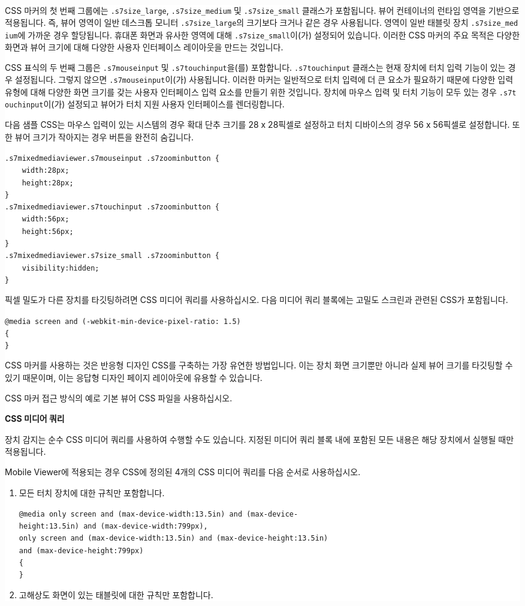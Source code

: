 CSS 마커의 첫 번째 그룹에는 `.s7size_large`, `.s7size_medium` 및 `.s7size_small` 클래스가 포함됩니다. 뷰어 컨테이너의 런타임 영역을 기반으로 적용됩니다. 즉, 뷰어 영역이 일반 데스크톱 모니터 `.s7size_large`의 크기보다 크거나 같은 경우 사용됩니다. 영역이 일반 태블릿 장치 `.s7size_medium`에 가까운 경우 할당됩니다. 휴대폰 화면과 유사한 영역에 대해 `.s7size_small`이(가) 설정되어 있습니다. 이러한 CSS 마커의 주요 목적은 다양한 화면과 뷰어 크기에 대해 다양한 사용자 인터페이스 레이아웃을 만드는 것입니다.

CSS 표식의 두 번째 그룹은 `.s7mouseinput` 및 `.s7touchinput`을(를) 포함합니다. `.s7touchinput` 클래스는 현재 장치에 터치 입력 기능이 있는 경우 설정됩니다. 그렇지 않으면 `.s7mouseinput`이(가) 사용됩니다. 이러한 마커는 일반적으로 터치 입력에 더 큰 요소가 필요하기 때문에 다양한 입력 유형에 대해 다양한 화면 크기를 갖는 사용자 인터페이스 입력 요소를 만들기 위한 것입니다. 장치에 마우스 입력 및 터치 기능이 모두 있는 경우 `.s7touchinput`이(가) 설정되고 뷰어가 터치 지원 사용자 인터페이스를 렌더링합니다.

다음 샘플 CSS는 마우스 입력이 있는 시스템의 경우 확대 단추 크기를 28 x 28픽셀로 설정하고 터치 디바이스의 경우 56 x 56픽셀로 설정합니다. 또한 뷰어 크기가 작아지는 경우 버튼을 완전히 숨깁니다.

```
.s7mixedmediaviewer.s7mouseinput .s7zoominbutton { 
    width:28px; 
    height:28px; 
} 
.s7mixedmediaviewer.s7touchinput .s7zoominbutton { 
    width:56px; 
    height:56px; 
} 
.s7mixedmediaviewer.s7size_small .s7zoominbutton { 
    visibility:hidden; 
}
```

픽셀 밀도가 다른 장치를 타깃팅하려면 CSS 미디어 쿼리를 사용하십시오. 다음 미디어 쿼리 블록에는 고밀도 스크린과 관련된 CSS가 포함됩니다.

```
@media screen and (-webkit-min-device-pixel-ratio: 1.5) 
{ 
}
```

CSS 마커를 사용하는 것은 반응형 디자인 CSS를 구축하는 가장 유연한 방법입니다. 이는 장치 화면 크기뿐만 아니라 실제 뷰어 크기를 타깃팅할 수 있기 때문이며, 이는 응답형 디자인 페이지 레이아웃에 유용할 수 있습니다.

CSS 마커 접근 방식의 예로 기본 뷰어 CSS 파일을 사용하십시오.

**CSS 미디어 쿼리**

장치 감지는 순수 CSS 미디어 쿼리를 사용하여 수행할 수도 있습니다. 지정된 미디어 쿼리 블록 내에 포함된 모든 내용은 해당 장치에서 실행될 때만 적용됩니다.

Mobile Viewer에 적용되는 경우 CSS에 정의된 4개의 CSS 미디어 쿼리를 다음 순서로 사용하십시오.

1. 모든 터치 장치에 대한 규칙만 포함합니다.

   ```
   @media only screen and (max-device-width:13.5in) and (max-device- 
   height:13.5in) and (max-device-width:799px),  
   only screen and (max-device-width:13.5in) and (max-device-height:13.5in)  
   and (max-device-height:799px) 
   { 
   }
   ```

1. 고해상도 화면이 있는 태블릿에 대한 규칙만 포함합니다.
